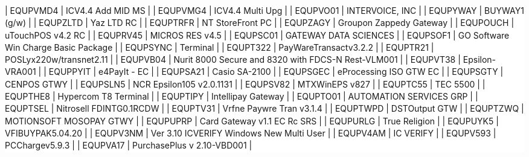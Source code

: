 | EQUPVMD4 | ICV4.4 Add MID MS |
| EQUPVMG4 | ICV4.4 Multi Upg |
| EQUPVO01 | INTERVOICE, INC |
| EQUPYWAY | BUYWAY1 (g/w) |
| EQUPZLTD | Yaz LTD RC |
| EQUPTRFR | NT StoreFront PC |
| EQUPZAGY | Groupon Zappedy Gateway |
| EQUPOUCH | uTouchPOS v4.2 RC |
| EQUPRV45 | MICROS RES v4.5 |
| EQUPSC01 | GATEWAY DATA SCIENCES |
| EQUPSOF1 | GO Software Win Charge Basic Package |
| EQUPSYNC | Terminal |
| EQUPT322 | PayWareTransactv3.2.2 |
| EQUPTR21 | POSLyx220w/transnet2.11 |
| EQUPVB04 | Nurit 8000 Secure and 8320 with FDCS-N Rest-VLM001 |
| EQUPVT38 | Epsilon-VRA001 |
| EQUPPYIT | e4PayIt - EC |
| EQUPSA21 | Casio SA-2100 |
| EQUPSGEC | eProcessing ISO GTW EC |
| EQUPSGTY | CENPOS GTWY |
| EQUPSLN5 | NCR Epsilon105 v2.0.1131 |
| EQUPSV82 | MTXWinEPS v827 |
| EQUPTC55 | TEC 5500 |
| EQUPTHE8 | Hypercom T8 Terminal |
| EQUPTIPY | Intellipay Gateway |
| EQUPTO01 | AUTOMATION SERVICES GRP |
| EQUPTSEL | Nitrosell  FDINTG0.1RCDW |
| EQUPTV31 | Vrfne Paywre Tran v3.1.4 |
| EQUPTWPD | DSTOutput GTW |
| EQUPTZWQ | MOTIONSOFT MOSOPAY GTWY |
| EQUPUPRP | Card Gateway v1.1 EC Rc SRS |
| EQUPURLG | True Religion |
| EQUPUYK5 | VFIBUYPAK5.04.20 |
| EQUPV3NM | Ver 3.10 ICVERIFY Windows New Multi User |
| EQUPV4AM | IC VERIFY |
| EQUPV593 | PCChargev5.9.3 |
| EQUPVA17 | PurchasePlus v 2.10-VBD001 |
